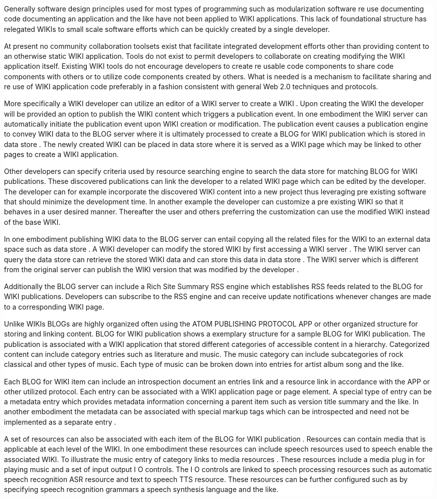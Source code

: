 Generally software design principles used for most types of programming such as modularization software re use documenting code documenting an application and the like have not been applied to WIKI applications. This lack of foundational structure has relegated WIKIs to small scale software efforts which can be quickly created by a single developer.

At present no community collaboration toolsets exist that facilitate integrated development efforts other than providing content to an otherwise static WIKI application. Tools do not exist to permit developers to collaborate on creating modifying the WIKI application itself. Existing WIKI tools do not encourage developers to create re usable code components to share code components with others or to utilize code components created by others. What is needed is a mechanism to facilitate sharing and re use of WIKI application code preferably in a fashion consistent with general Web 2.0 techniques and protocols.

More specifically a WIKI developer can utilize an editor of a WIKI server to create a WIKI . Upon creating the WIKI the developer will be provided an option to publish the WIKI content which triggers a publication event. In one embodiment the WIKI server can automatically initiate the publication event upon WIKI creation or modification. The publication event causes a publication engine to convey WIKI data to the BLOG server where it is ultimately processed to create a BLOG for WIKI publication which is stored in data store . The newly created WIKI can be placed in data store where it is served as a WIKI page which may be linked to other pages to create a WIKI application.

Other developers can specify criteria used by resource searching engine to search the data store for matching BLOG for WIKI publications. These discovered publications can link the developer to a related WIKI page which can be edited by the developer. The developer can for example incorporate the discovered WIKI content into a new project thus leveraging pre existing software that should minimize the development time. In another example the developer can customize a pre existing WIKI so that it behaves in a user desired manner. Thereafter the user and others preferring the customization can use the modified WIKI instead of the base WIKI.

In one embodiment publishing WIKI data to the BLOG server can entail copying all the related files for the WIKI to an external data space such as data store . A WIKI developer can modify the stored WIKI by first accessing a WIKI server . The WIKI server can query the data store can retrieve the stored WIKI data and can store this data in data store . The WIKI server which is different from the original server can publish the WIKI version that was modified by the developer .

Additionally the BLOG server can include a Rich Site Summary RSS engine which establishes RSS feeds related to the BLOG for WIKI publications. Developers can subscribe to the RSS engine and can receive update notifications whenever changes are made to a corresponding WIKI page.

Unlike WIKIs BLOGs are highly organized often using the ATOM PUBLISHING PROTOCOL APP or other organized structure for storing and linking content. BLOG for WIKI publication shows a exemplary structure for a sample BLOG for WIKI publication. The publication is associated with a WIKI application that stored different categories of accessible content in a hierarchy. Categorized content can include category entries such as literature and music. The music category can include subcategories of rock classical and other types of music. Each type of music can be broken down into entries for artist album song and the like.

Each BLOG for WIKI item can include an introspection document an entries link and a resource link in accordance with the APP or other utilized protocol. Each entry can be associated with a WIKI application page or page element. A special type of entry can be a metadata entry which provides metadata information concerning a parent item such as version title summary and the like. In another embodiment the metadata can be associated with special markup tags which can be introspected and need not be implemented as a separate entry .

A set of resources can also be associated with each item of the BLOG for WIKI publication . Resources can contain media that is applicable at each level of the WIKI. In one embodiment these resources can include speech resources used to speech enable the associated WIKI. To illustrate the music entry of category links to media resources . These resources include a media plug in for playing music and a set of input output I O controls. The I O controls are linked to speech processing resources such as automatic speech recognition ASR resource and text to speech TTS resource. These resources can be further configured such as by specifying speech recognition grammars a speech synthesis language and the like.
